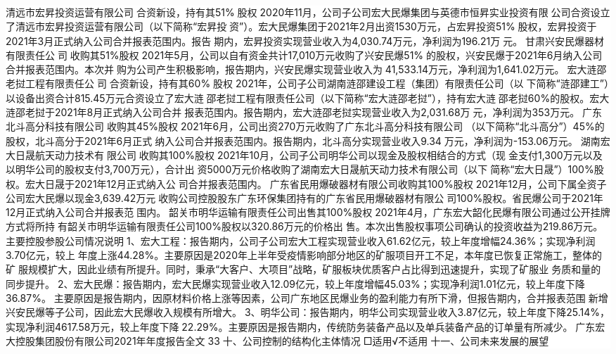 清远市宏昇投资运营有限公司
合资新设，持有其51%
股权
2020年11月，公司子公司宏大民爆集团与英德市恒昇实业投资有限
公司合资设立了清远市宏昇投资运营有限公司（以下简称“宏昇投
资”）。宏大民爆集团于2021年2月出资1530万元，占宏昇投资51%
股权，宏昇投资于2021年3月正式纳入公司合并报表范围内。报告
期内，宏昇投资实现营业收入为4,030.74万元，净利润为196.21万
元。
甘肃兴安民爆器材有限责任公
司
收购其51%股权
2021年5月，公司以自有资金共计17,010万元收购了兴安民爆51%
的股权，兴安民爆于2021年6月纳入公司合并报表范围内。本次并
购为公司产生积极影响，报告期内，兴安民爆实现营业收入为
41,533.14万元，净利润为1,641.02万元。
宏大涟邵老挝工程有限责任公
司
合资新设，持有其60%
股权
2021年，公司子公司湖南涟邵建设工程（集团）有限责任公司（以
下简称“涟邵建工”）以设备出资合计815.45万元合资设立了宏大涟
邵老挝工程有限责任公司（以下简称“宏大涟邵老挝”），持有宏大涟
邵老挝60%的股权。宏大涟邵老挝于2021年8月正式纳入公司合并
报表范围内。报告期内，宏大涟邵老挝实现营业收入为2,031.68万
元，净利润为353万元。
广东北斗高分科技有限公司
收购其45%股权
2021年6月，公司出资270万元收购了广东北斗高分科技有限公司
（以下简称“北斗高分”）45%的股权，北斗高分于2021年6月正式
纳入公司合并报表范围内。报告期内，北斗高分实现营业收入9.34
万元，净利润为-153.06万元。
湖南宏大日晟航天动力技术有
限公司
收购其100%股权
2021年10月，公司子公司明华公司以现金及股权相结合的方式（现
金支付1,300万元以及以明华公司的股权支付3,700万元），合计出
资5000万元价格收购了湖南宏大日晟航天动力技术有限公司（以下
简称“宏大日晟”）100%股权。宏大日晟于2021年12月正式纳入公
司合并报表范围内。
广东省民用爆破器材有限公司收购其100%股权
2021年12月，公司下属全资子公司宏大民爆以现金3,639.42万元
收购公司控股股东广东环保集团持有的广东省民用爆破器材有限公
司100%股权。省民爆公司于2021年12月正式纳入公司合并报表范
围内。
韶关市明华运输有限责任公司出售其100%股权
2021年4月，广东宏大韶化民爆有限公司通过公开挂牌方式将所持
有韶关市明华运输有限责任公司100%股权以320.86万元的价格出
售。本次出售股权事项公司确认的投资收益为219.86万元。
主要控股参股公司情况说明
1、宏大工程：报告期内，公司子公司宏大工程实现营业收入61.62亿元，较上年度增幅24.36%；实现净利润3.70亿元，较上
年度上涨44.28%。主要原因是2020年上半年受疫情影响部分地区的矿服项目开工不足，本年度已恢复正常施工，整体的矿
服规模扩大，因此业绩有所提升。同时，秉承“大客户、大项目”战略，矿服板块优质客户占比得到迅速提升，实现了矿服业
务质和量的同步提升。
2、宏大民爆：报告期内，宏大民爆实现营业收入12.09亿元，较上年度增幅45.03%；实现净利润1.01亿元，较上年度下降36.87%。
主要原因是报告期内，因原材料价格上涨等因素，公司广东地区民爆业务的盈利能力有所下滑，但报告期内，合并报表范围
新增兴安民爆等子公司，因此宏大民爆收入规模有所增大。
3、明华公司：报告期内，明华公司实现营业收入3.87亿元，较上年度下降25.14%，实现净利润4617.58万元，较上年度下降
22.29%。主要原因是报告期内，传统防务装备产品以及单兵装备产品的订单量有所减少。
广东宏大控股集团股份有限公司2021年年度报告全文
33
十、公司控制的结构化主体情况
□适用√不适用
十一、公司未来发展的展望